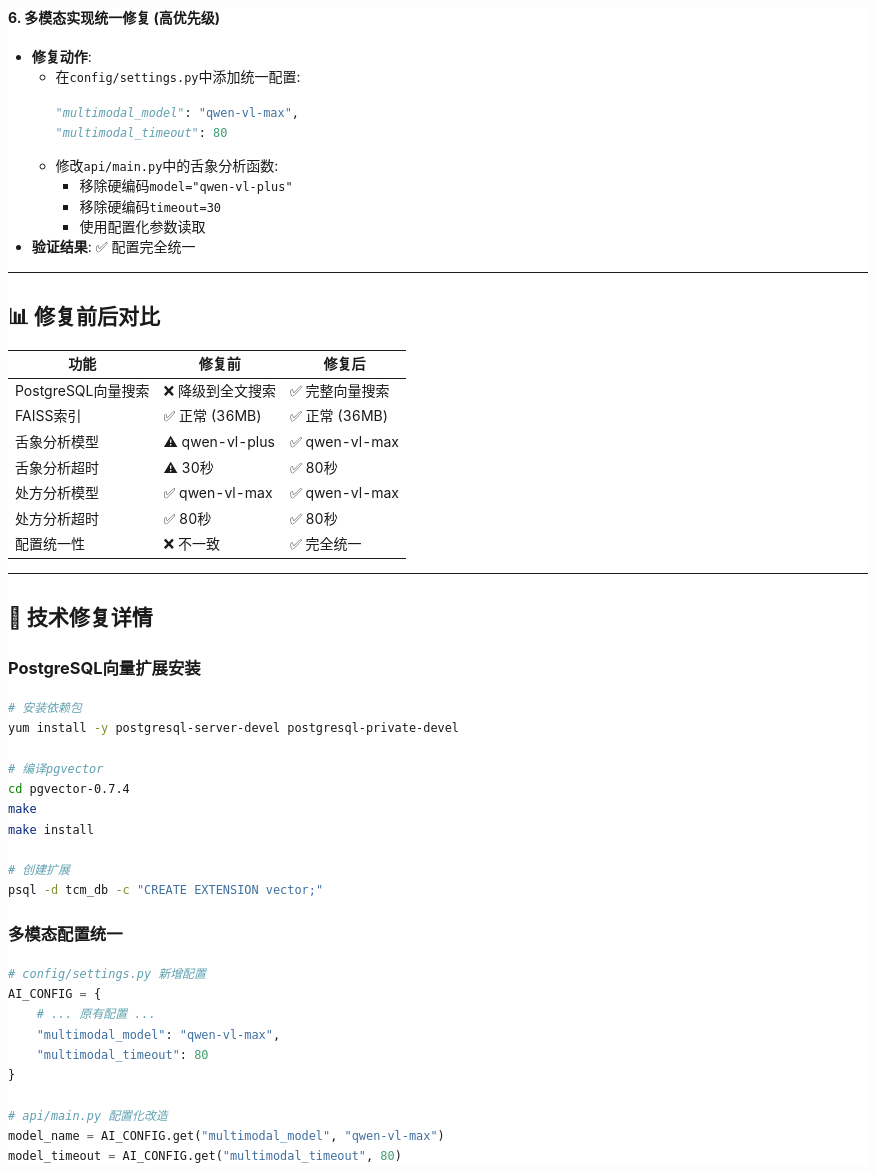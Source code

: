 #### 6. 多模态实现统一修复 (高优先级)
- **修复动作**:
  - 在`config/settings.py`中添加统一配置:
    ```python
    "multimodal_model": "qwen-vl-max",
    "multimodal_timeout": 80
    ```
  - 修改`api/main.py`中的舌象分析函数:
    - 移除硬编码`model="qwen-vl-plus"`
    - 移除硬编码`timeout=30`
    - 使用配置化参数读取
- **验证结果**: ✅ 配置完全统一

---

## 📊 修复前后对比

| 功能 | 修复前 | 修复后 |
|------|--------|--------|
| PostgreSQL向量搜索 | ❌ 降级到全文搜索 | ✅ 完整向量搜索 |
| FAISS索引 | ✅ 正常 (36MB) | ✅ 正常 (36MB) |
| 舌象分析模型 | ⚠️ qwen-vl-plus | ✅ qwen-vl-max |
| 舌象分析超时 | ⚠️ 30秒 | ✅ 80秒 |
| 处方分析模型 | ✅ qwen-vl-max | ✅ qwen-vl-max |
| 处方分析超时 | ✅ 80秒 | ✅ 80秒 |
| 配置统一性 | ❌ 不一致 | ✅ 完全统一 |

---

## 🔧 技术修复详情

### PostgreSQL向量扩展安装
```bash
# 安装依赖包
yum install -y postgresql-server-devel postgresql-private-devel

# 编译pgvector
cd pgvector-0.7.4
make
make install

# 创建扩展
psql -d tcm_db -c "CREATE EXTENSION vector;"
```

### 多模态配置统一
```python
# config/settings.py 新增配置
AI_CONFIG = {
    # ... 原有配置 ...
    "multimodal_model": "qwen-vl-max",
    "multimodal_timeout": 80
}

# api/main.py 配置化改造
model_name = AI_CONFIG.get("multimodal_model", "qwen-vl-max")
model_timeout = AI_CONFIG.get("multimodal_timeout", 80)
```
